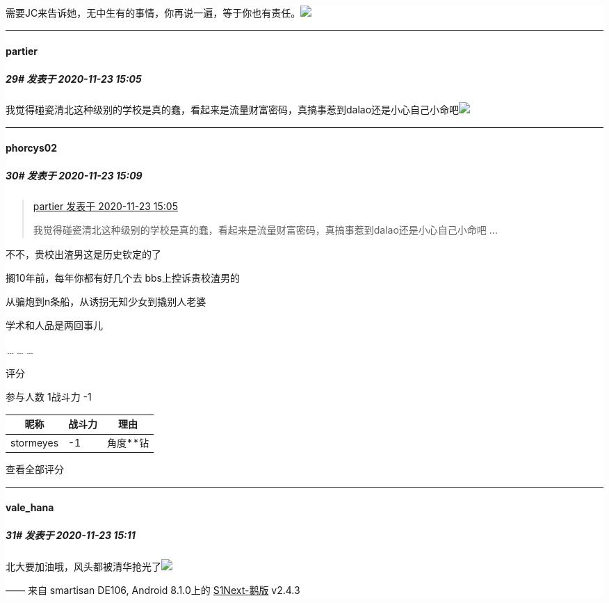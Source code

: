 需要JC来告诉她，无中生有的事情，你再说一遍，等于你也有责任。<img src="https://static.saraba1st.com/image/smiley/face2017/034.png" referrerpolicy="no-referrer">


-----

####  partier  
##### 29#       发表于 2020-11-23 15:05


我觉得碰瓷清北这种级别的学校是真的蠢，看起来是流量财富密码，真搞事惹到dalao还是小心自己小命吧<img src="https://static.saraba1st.com/image/smiley/face2017/009.gif" referrerpolicy="no-referrer">


-----

####  phorcys02  
##### 30#       发表于 2020-11-23 15:09


<blockquote><a href="httphttps://bbs.saraba1st.com/2b/forum.php?mod=redirect&amp;goto=findpost&amp;pid=49492655&amp;ptid=1973841" target="_blank">partier 发表于 2020-11-23 15:05</a>

我觉得碰瓷清北这种级别的学校是真的蠢，看起来是流量财富密码，真搞事惹到dalao还是小心自己小命吧 ...</blockquote>
不不，贵校出渣男这是历史钦定的了


搁10年前，每年你都有好几个去 bbs上控诉贵校渣男的

从骗炮到n条船，从诱拐无知少女到撬别人老婆


学术和人品是两回事儿


﹍﹍﹍

评分


 参与人数 1战斗力 -1

|昵称|战斗力|理由|
|----|---|---|
| stormeyes|-1|角度**钻|


查看全部评分


-----

####  vale_hana  
##### 31#       发表于 2020-11-23 15:11


北大要加油哦，风头都被清华抢光了<img src="https://static.saraba1st.com/image/smiley/face2017/053.png" referrerpolicy="no-referrer">

—— 来自 smartisan DE106, Android 8.1.0上的 [S1Next-鹅版](https://github.com/ykrank/S1-Next/releases) v2.4.3

